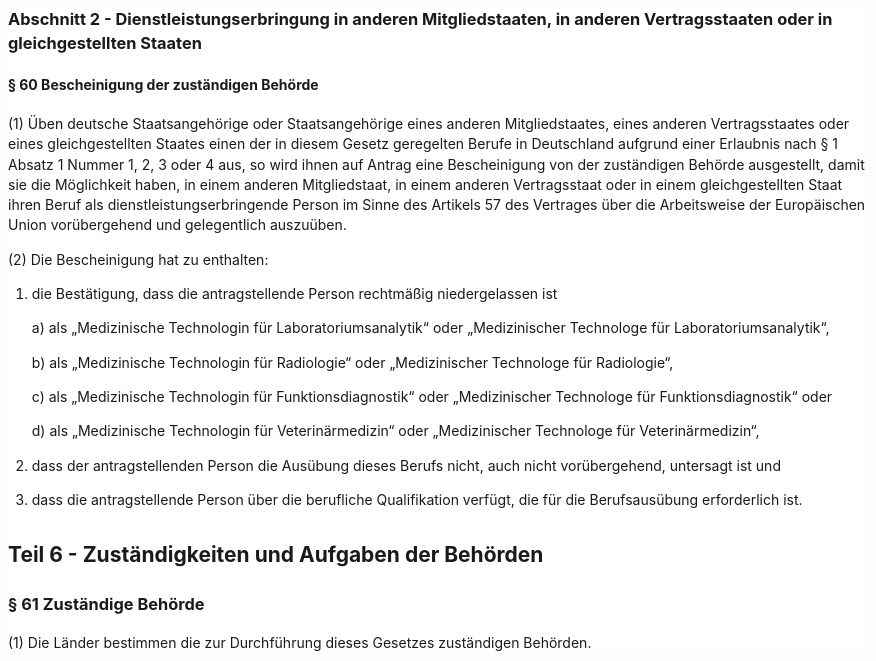 ### Abschnitt 2 - Dienstleistungserbringung in anderen Mitgliedstaaten, in anderen Vertragsstaaten oder in gleichgestellten Staaten


#### § 60 Bescheinigung der zuständigen Behörde

(1) Üben deutsche Staatsangehörige oder Staatsangehörige eines anderen
Mitgliedstaates, eines anderen Vertragsstaates oder eines
gleichgestellten Staates einen der in diesem Gesetz geregelten Berufe
in Deutschland aufgrund einer Erlaubnis nach § 1 Absatz 1 Nummer 1, 2,
3 oder 4 aus, so wird ihnen auf Antrag eine Bescheinigung von der
zuständigen Behörde ausgestellt, damit sie die Möglichkeit haben, in
einem anderen Mitgliedstaat, in einem anderen Vertragsstaat oder in
einem gleichgestellten Staat ihren Beruf als
dienstleistungserbringende Person im Sinne des Artikels 57 des
Vertrages über die Arbeitsweise der Europäischen Union vorübergehend
und gelegentlich auszuüben.

(2) Die Bescheinigung hat zu enthalten:

1.  die Bestätigung, dass die antragstellende Person rechtmäßig
    niedergelassen ist

    a)  als „Medizinische Technologin für Laboratoriumsanalytik“ oder
        „Medizinischer Technologe für Laboratoriumsanalytik“,


    b)  als „Medizinische Technologin für Radiologie“ oder „Medizinischer
        Technologe für Radiologie“,


    c)  als „Medizinische Technologin für Funktionsdiagnostik“ oder
        „Medizinischer Technologe für Funktionsdiagnostik“ oder


    d)  als „Medizinische Technologin für Veterinärmedizin“ oder
        „Medizinischer Technologe für Veterinärmedizin“,





2.  dass der antragstellenden Person die Ausübung dieses Berufs nicht,
    auch nicht vorübergehend, untersagt ist und


3.  dass die antragstellende Person über die berufliche Qualifikation
    verfügt, die für die Berufsausübung erforderlich ist.





## Teil 6 - Zuständigkeiten und Aufgaben der Behörden


### § 61 Zuständige Behörde

(1) Die Länder bestimmen die zur Durchführung dieses Gesetzes
zuständigen Behörden.
